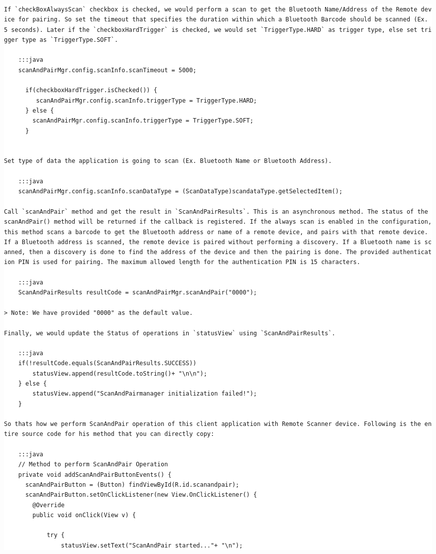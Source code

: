 	If `checkBoxAlwaysScan` checkbox is checked, we would perform a scan to get the Bluetooth Name/Address of the Remote device for pairing. So set the timeout that specifies the duration within which a Bluetooth Barcode should be scanned (Ex. 5 seconds). Later if the `checkboxHardTrigger` is checked, we would set `TriggerType.HARD` as trigger type, else set trigger type as `TriggerType.SOFT`.

		:::java
		scanAndPairMgr.config.scanInfo.scanTimeout = 5000;

		  if(checkboxHardTrigger.isChecked()) {
			 scanAndPairMgr.config.scanInfo.triggerType = TriggerType.HARD;
		  } else {
			scanAndPairMgr.config.scanInfo.triggerType = TriggerType.SOFT;
		  }
		

	Set type of data the application is going to scan (Ex. Bluetooth Name or Bluetooth Address).

		:::java
		scanAndPairMgr.config.scanInfo.scanDataType = (ScanDataType)scandataType.getSelectedItem();

	Call `scanAndPair` method and get the result in `ScanAndPairResults`. This is an asynchronous method. The status of the scanAndPair() method will be returned if the callback is registered. If the always scan is enabled in the configuration, this method scans a barcode to get the Bluetooth address or name of a remote device, and pairs with that remote device. If a Bluetooth address is scanned, the remote device is paired without performing a discovery. If a Bluetooth name is scanned, then a discovery is done to find the address of the device and then the pairing is done. The provided authentication PIN is used for pairing. The maximum allowed length for the authentication PIN is 15 characters.

		:::java
		ScanAndPairResults resultCode = scanAndPairMgr.scanAndPair("0000");

	> Note: We have provided "0000" as the default value.

	Finally, we would update the Status of operations in `statusView` using `ScanAndPairResults`.

		:::java
		if(!resultCode.equals(ScanAndPairResults.SUCCESS))
			statusView.append(resultCode.toString()+ "\n\n");
		} else {
			statusView.append("ScanAndPairmanager initialization failed!");
		}

	So thats how we perform ScanAndPair operation of this client application with Remote Scanner device. Following is the entire source code for his method that you can directly copy:

		:::java
		// Method to perform ScanAndPair Operation
    	private void addScanAndPairButtonEvents() {
          scanAndPairButton = (Button) findViewById(R.id.scanandpair);
          scanAndPairButton.setOnClickListener(new View.OnClickListener() {
            @Override
            public void onClick(View v) {

                try {
                    statusView.setText("ScanAndPair started..."+ "\n");
